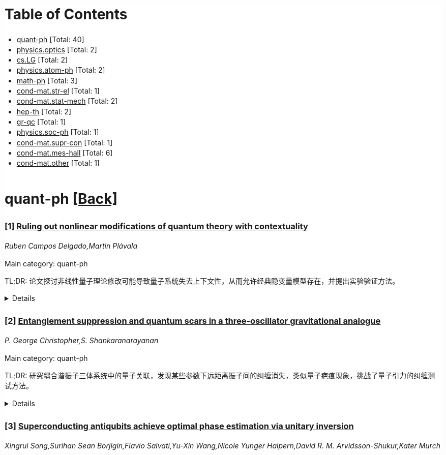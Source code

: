 <div id=toc></div>

# Table of Contents

- [quant-ph](#quant-ph) [Total: 40]
- [physics.optics](#physics.optics) [Total: 2]
- [cs.LG](#cs.LG) [Total: 2]
- [physics.atom-ph](#physics.atom-ph) [Total: 2]
- [math-ph](#math-ph) [Total: 3]
- [cond-mat.str-el](#cond-mat.str-el) [Total: 1]
- [cond-mat.stat-mech](#cond-mat.stat-mech) [Total: 2]
- [hep-th](#hep-th) [Total: 2]
- [gr-qc](#gr-qc) [Total: 1]
- [physics.soc-ph](#physics.soc-ph) [Total: 1]
- [cond-mat.supr-con](#cond-mat.supr-con) [Total: 1]
- [cond-mat.mes-hall](#cond-mat.mes-hall) [Total: 6]
- [cond-mat.other](#cond-mat.other) [Total: 1]


<div id='quant-ph'></div>

# quant-ph [[Back]](#toc)

### [1] [Ruling out nonlinear modifications of quantum theory with contextuality](https://arxiv.org/abs/2506.04298)
*Ruben Campos Delgado,Martin Plávala*

Main category: quant-ph

TL;DR: 论文探讨非线性量子理论修改可能导致量子系统失去上下文性，从而允许经典隐变量模型存在，并提出实验验证方法。


<details><summary>Details</summary></details>


### [2] [Entanglement suppression and quantum scars in a three-oscillator gravitational analogue](https://arxiv.org/abs/2506.04300)
*P. George Christopher,S. Shankaranarayanan*

Main category: quant-ph

TL;DR: 研究耦合谐振子三体系统中的量子关联，发现某些参数下远距离振子间的纠缠消失，类似量子疤痕现象，挑战了量子引力的纠缠测试方法。


<details><summary>Details</summary></details>


### [3] [Superconducting antiqubits achieve optimal phase estimation via unitary inversion](https://arxiv.org/abs/2506.04315)
*Xingrui Song,Surihan Sean Borjigin,Flavio Salvati,Yu-Xin Wang,Nicole Yunger Halpern,David R. M. Arvidsson-Shukur,Kater Murch*
